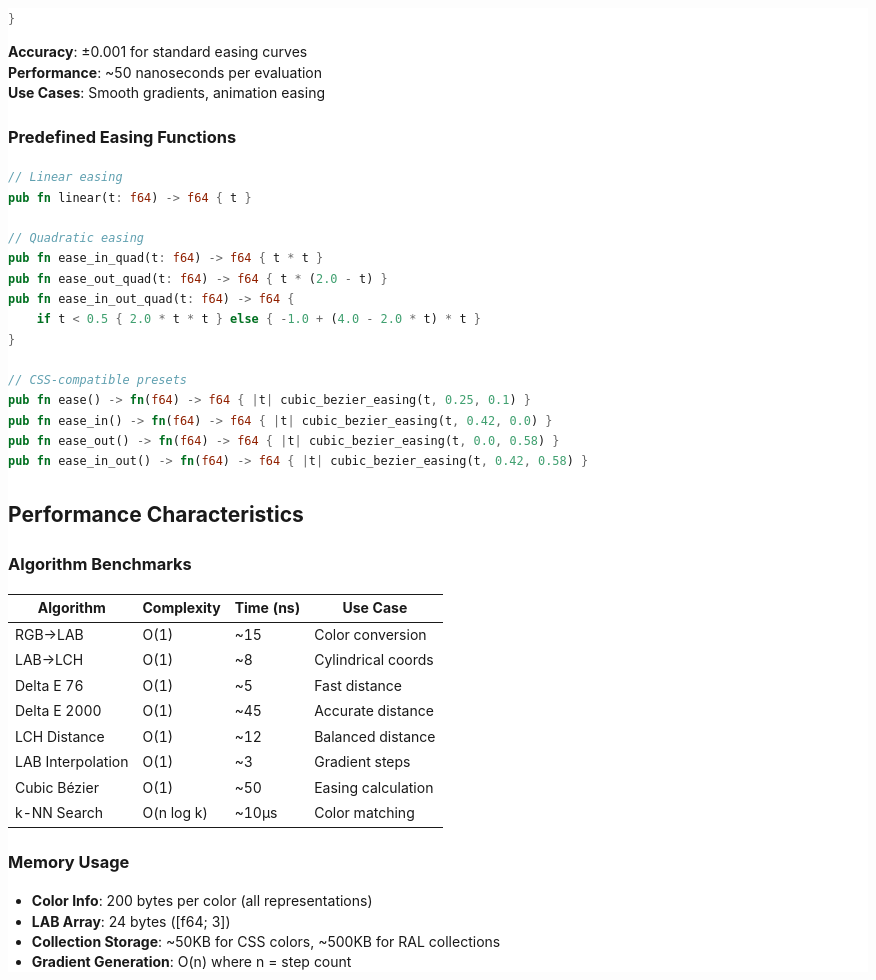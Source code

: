 ```rust
}
```

**Accuracy**: ±0.001 for standard easing curves  
**Performance**: ~50 nanoseconds per evaluation  
**Use Cases**: Smooth gradients, animation easing

### Predefined Easing Functions

```rust
// Linear easing
pub fn linear(t: f64) -> f64 { t }

// Quadratic easing
pub fn ease_in_quad(t: f64) -> f64 { t * t }
pub fn ease_out_quad(t: f64) -> f64 { t * (2.0 - t) }
pub fn ease_in_out_quad(t: f64) -> f64 {
    if t < 0.5 { 2.0 * t * t } else { -1.0 + (4.0 - 2.0 * t) * t }
}

// CSS-compatible presets
pub fn ease() -> fn(f64) -> f64 { |t| cubic_bezier_easing(t, 0.25, 0.1) }
pub fn ease_in() -> fn(f64) -> f64 { |t| cubic_bezier_easing(t, 0.42, 0.0) }
pub fn ease_out() -> fn(f64) -> f64 { |t| cubic_bezier_easing(t, 0.0, 0.58) }
pub fn ease_in_out() -> fn(f64) -> f64 { |t| cubic_bezier_easing(t, 0.42, 0.58) }
```

## Performance Characteristics

### Algorithm Benchmarks

| Algorithm | Complexity | Time (ns) | Use Case |
|-----------|------------|-----------|----------|
| RGB→LAB | O(1) | ~15 | Color conversion |
| LAB→LCH | O(1) | ~8 | Cylindrical coords |
| Delta E 76 | O(1) | ~5 | Fast distance |
| Delta E 2000 | O(1) | ~45 | Accurate distance |
| LCH Distance | O(1) | ~12 | Balanced distance |
| LAB Interpolation | O(1) | ~3 | Gradient steps |
| Cubic Bézier | O(1) | ~50 | Easing calculation |
| k-NN Search | O(n log k) | ~10μs | Color matching |

### Memory Usage

- **Color Info**: 200 bytes per color (all representations)
- **LAB Array**: 24 bytes ([f64; 3])
- **Collection Storage**: ~50KB for CSS colors, ~500KB for RAL collections
- **Gradient Generation**: O(n) where n = step count
